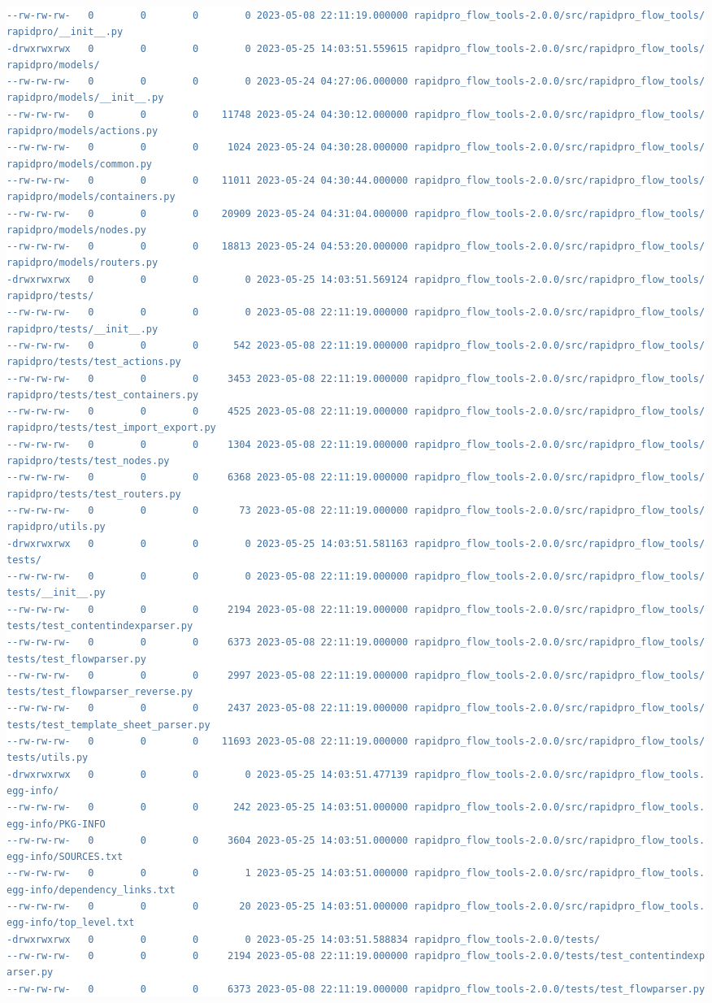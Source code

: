 ```diff
--rw-rw-rw-   0        0        0        0 2023-05-08 22:11:19.000000 rapidpro_flow_tools-2.0.0/src/rapidpro_flow_tools/rapidpro/__init__.py
-drwxrwxrwx   0        0        0        0 2023-05-25 14:03:51.559615 rapidpro_flow_tools-2.0.0/src/rapidpro_flow_tools/rapidpro/models/
--rw-rw-rw-   0        0        0        0 2023-05-24 04:27:06.000000 rapidpro_flow_tools-2.0.0/src/rapidpro_flow_tools/rapidpro/models/__init__.py
--rw-rw-rw-   0        0        0    11748 2023-05-24 04:30:12.000000 rapidpro_flow_tools-2.0.0/src/rapidpro_flow_tools/rapidpro/models/actions.py
--rw-rw-rw-   0        0        0     1024 2023-05-24 04:30:28.000000 rapidpro_flow_tools-2.0.0/src/rapidpro_flow_tools/rapidpro/models/common.py
--rw-rw-rw-   0        0        0    11011 2023-05-24 04:30:44.000000 rapidpro_flow_tools-2.0.0/src/rapidpro_flow_tools/rapidpro/models/containers.py
--rw-rw-rw-   0        0        0    20909 2023-05-24 04:31:04.000000 rapidpro_flow_tools-2.0.0/src/rapidpro_flow_tools/rapidpro/models/nodes.py
--rw-rw-rw-   0        0        0    18813 2023-05-24 04:53:20.000000 rapidpro_flow_tools-2.0.0/src/rapidpro_flow_tools/rapidpro/models/routers.py
-drwxrwxrwx   0        0        0        0 2023-05-25 14:03:51.569124 rapidpro_flow_tools-2.0.0/src/rapidpro_flow_tools/rapidpro/tests/
--rw-rw-rw-   0        0        0        0 2023-05-08 22:11:19.000000 rapidpro_flow_tools-2.0.0/src/rapidpro_flow_tools/rapidpro/tests/__init__.py
--rw-rw-rw-   0        0        0      542 2023-05-08 22:11:19.000000 rapidpro_flow_tools-2.0.0/src/rapidpro_flow_tools/rapidpro/tests/test_actions.py
--rw-rw-rw-   0        0        0     3453 2023-05-08 22:11:19.000000 rapidpro_flow_tools-2.0.0/src/rapidpro_flow_tools/rapidpro/tests/test_containers.py
--rw-rw-rw-   0        0        0     4525 2023-05-08 22:11:19.000000 rapidpro_flow_tools-2.0.0/src/rapidpro_flow_tools/rapidpro/tests/test_import_export.py
--rw-rw-rw-   0        0        0     1304 2023-05-08 22:11:19.000000 rapidpro_flow_tools-2.0.0/src/rapidpro_flow_tools/rapidpro/tests/test_nodes.py
--rw-rw-rw-   0        0        0     6368 2023-05-08 22:11:19.000000 rapidpro_flow_tools-2.0.0/src/rapidpro_flow_tools/rapidpro/tests/test_routers.py
--rw-rw-rw-   0        0        0       73 2023-05-08 22:11:19.000000 rapidpro_flow_tools-2.0.0/src/rapidpro_flow_tools/rapidpro/utils.py
-drwxrwxrwx   0        0        0        0 2023-05-25 14:03:51.581163 rapidpro_flow_tools-2.0.0/src/rapidpro_flow_tools/tests/
--rw-rw-rw-   0        0        0        0 2023-05-08 22:11:19.000000 rapidpro_flow_tools-2.0.0/src/rapidpro_flow_tools/tests/__init__.py
--rw-rw-rw-   0        0        0     2194 2023-05-08 22:11:19.000000 rapidpro_flow_tools-2.0.0/src/rapidpro_flow_tools/tests/test_contentindexparser.py
--rw-rw-rw-   0        0        0     6373 2023-05-08 22:11:19.000000 rapidpro_flow_tools-2.0.0/src/rapidpro_flow_tools/tests/test_flowparser.py
--rw-rw-rw-   0        0        0     2997 2023-05-08 22:11:19.000000 rapidpro_flow_tools-2.0.0/src/rapidpro_flow_tools/tests/test_flowparser_reverse.py
--rw-rw-rw-   0        0        0     2437 2023-05-08 22:11:19.000000 rapidpro_flow_tools-2.0.0/src/rapidpro_flow_tools/tests/test_template_sheet_parser.py
--rw-rw-rw-   0        0        0    11693 2023-05-08 22:11:19.000000 rapidpro_flow_tools-2.0.0/src/rapidpro_flow_tools/tests/utils.py
-drwxrwxrwx   0        0        0        0 2023-05-25 14:03:51.477139 rapidpro_flow_tools-2.0.0/src/rapidpro_flow_tools.egg-info/
--rw-rw-rw-   0        0        0      242 2023-05-25 14:03:51.000000 rapidpro_flow_tools-2.0.0/src/rapidpro_flow_tools.egg-info/PKG-INFO
--rw-rw-rw-   0        0        0     3604 2023-05-25 14:03:51.000000 rapidpro_flow_tools-2.0.0/src/rapidpro_flow_tools.egg-info/SOURCES.txt
--rw-rw-rw-   0        0        0        1 2023-05-25 14:03:51.000000 rapidpro_flow_tools-2.0.0/src/rapidpro_flow_tools.egg-info/dependency_links.txt
--rw-rw-rw-   0        0        0       20 2023-05-25 14:03:51.000000 rapidpro_flow_tools-2.0.0/src/rapidpro_flow_tools.egg-info/top_level.txt
-drwxrwxrwx   0        0        0        0 2023-05-25 14:03:51.588834 rapidpro_flow_tools-2.0.0/tests/
--rw-rw-rw-   0        0        0     2194 2023-05-08 22:11:19.000000 rapidpro_flow_tools-2.0.0/tests/test_contentindexparser.py
--rw-rw-rw-   0        0        0     6373 2023-05-08 22:11:19.000000 rapidpro_flow_tools-2.0.0/tests/test_flowparser.py
```